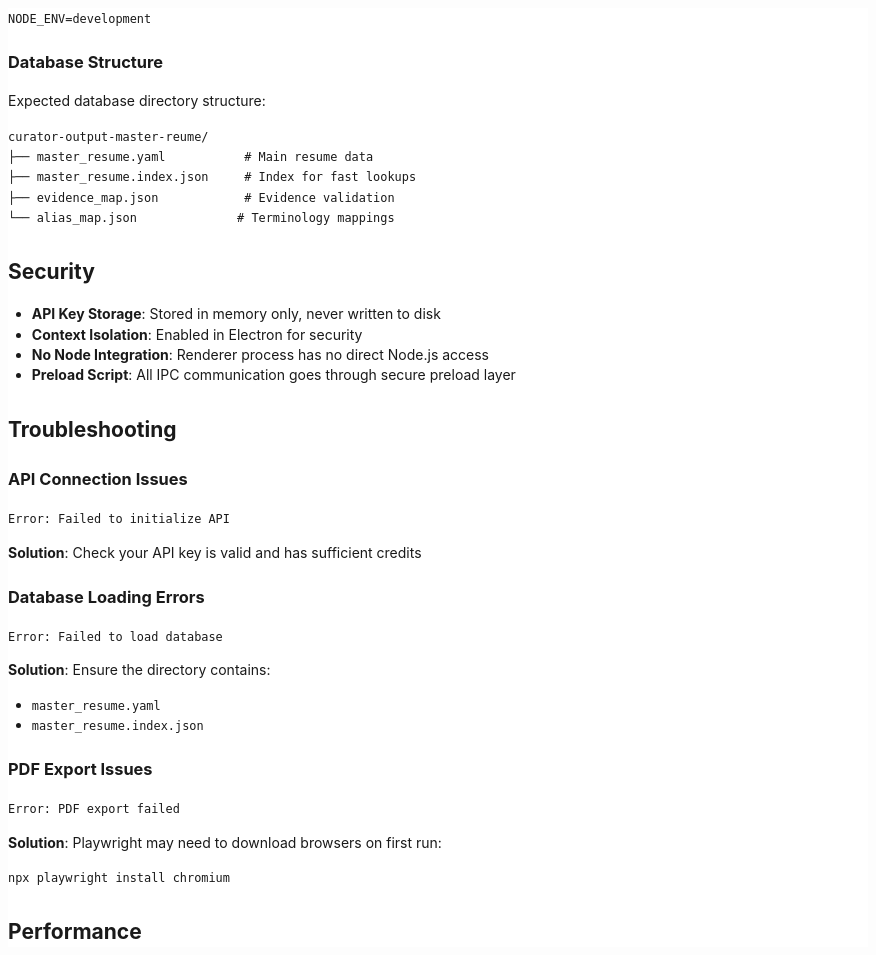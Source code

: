 ```env
NODE_ENV=development
```

### Database Structure

Expected database directory structure:

```
curator-output-master-reume/
├── master_resume.yaml           # Main resume data
├── master_resume.index.json     # Index for fast lookups
├── evidence_map.json            # Evidence validation
└── alias_map.json              # Terminology mappings
```

## Security

- **API Key Storage**: Stored in memory only, never written to disk
- **Context Isolation**: Enabled in Electron for security
- **No Node Integration**: Renderer process has no direct Node.js access
- **Preload Script**: All IPC communication goes through secure preload layer

## Troubleshooting

### API Connection Issues

```
Error: Failed to initialize API
```

**Solution**: Check your API key is valid and has sufficient credits

### Database Loading Errors

```
Error: Failed to load database
```

**Solution**: Ensure the directory contains:
- `master_resume.yaml`
- `master_resume.index.json`

### PDF Export Issues

```
Error: PDF export failed
```

**Solution**: Playwright may need to download browsers on first run:

```bash
npx playwright install chromium
```

## Performance
